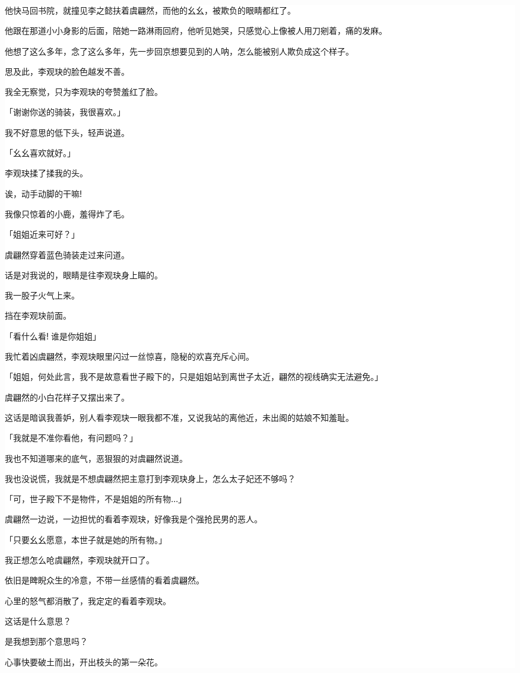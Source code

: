 他快马回书院，就撞见李之懿扶着虞翩然，而他的幺幺，被欺负的眼睛都红了。

他跟在那道小小身影的后面，陪她一路淋雨回府，他听见她哭，只感觉心上像被人用刀剜着，痛的发麻。

他想了这么多年，念了这么多年，先一步回京想要见到的人呐，怎么能被别人欺负成这个样子。

思及此，李观玦的脸色越发不善。

我全无察觉，只为李观玦的夸赞羞红了脸。

「谢谢你送的骑装，我很喜欢。」

我不好意思的低下头，轻声说道。

「幺幺喜欢就好。」

李观玦揉了揉我的头。

诶，动手动脚的干嘛!

我像只惊着的小鹿，羞得炸了毛。

「姐姐近来可好？」

虞翩然穿着蓝色骑装走过来问道。

话是对我说的，眼睛是往李观玦身上瞄的。

我一股子火气上来。

挡在李观玦前面。

「看什么看! 谁是你姐姐」

我忙着凶虞翩然，李观玦眼里闪过一丝惊喜，隐秘的欢喜充斥心间。

「姐姐，何处此言，我不是故意看世子殿下的，只是姐姐站到离世子太近，翩然的视线确实无法避免。」

虞翩然的小白花样子又摆出来了。

这话是暗讽我善妒，别人看李观玦一眼我都不准，又说我站的离他近，未出阁的姑娘不知羞耻。

「我就是不准你看他，有问题吗？」

我也不知道哪来的底气，恶狠狠的对虞翩然说道。

我也没说慌，我就是不想虞翩然把主意打到李观玦身上，怎么太子妃还不够吗？

「可，世子殿下不是物件，不是姐姐的所有物…」

虞翩然一边说，一边担忧的看着李观玦，好像我是个强抢民男的恶人。

「只要幺幺愿意，本世子就是她的所有物。」

我正想怎么呛虞翩然，李观玦就开口了。

依旧是睥睨众生的冷意，不带一丝感情的看着虞翩然。

心里的怒气都消散了，我定定的看着李观玦。

这话是什么意思？

是我想到那个意思吗？

心事快要破土而出，开出枝头的第一朵花。
